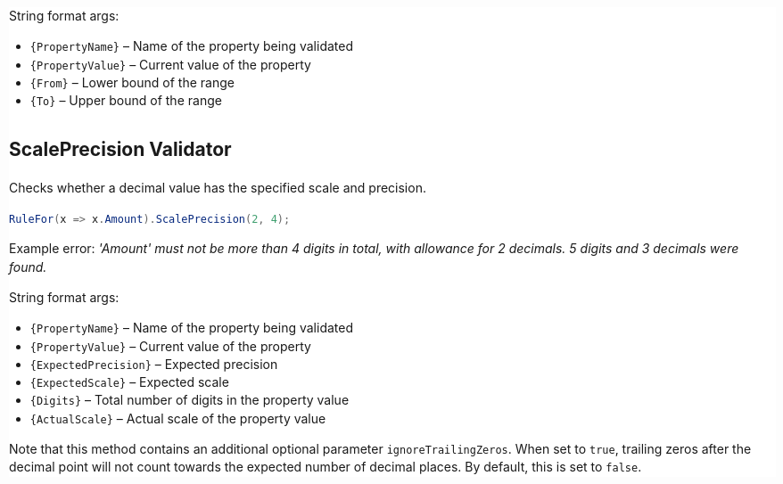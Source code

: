 String format args:
* `{PropertyName}` – Name of the property being validated
* `{PropertyValue}` – Current value of the property
* `{From}` – Lower bound of the range
* `{To}` – Upper bound of the range

## ScalePrecision Validator
Checks whether a decimal value has the specified scale and precision.
```csharp
RuleFor(x => x.Amount).ScalePrecision(2, 4);
```
Example error: *'Amount' must not be more than 4 digits in total, with allowance for 2 decimals. 5 digits and 3 decimals were found.*

String format args:
* `{PropertyName}` – Name of the property being validated
* `{PropertyValue}` – Current value of the property
* `{ExpectedPrecision}` – Expected precision
* `{ExpectedScale}` – Expected scale
* `{Digits}` – Total number of digits in the property value
* `{ActualScale}` – Actual scale of the property value

Note that this method contains an additional optional parameter `ignoreTrailingZeros`. When set to `true`, trailing zeros after the decimal point will not count towards the expected number of decimal places. By default, this is set to `false`.
